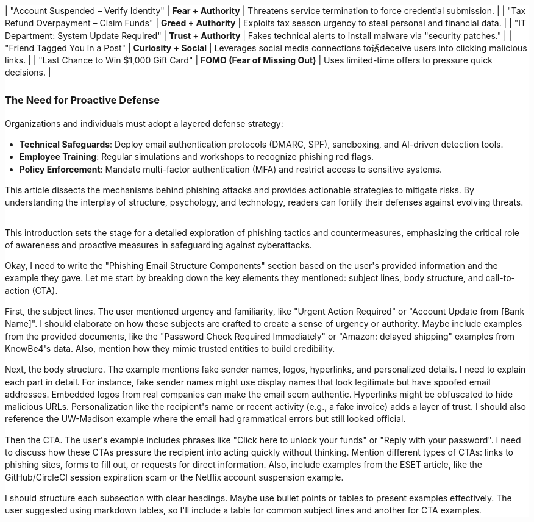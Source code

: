 | "Account Suspended – Verify Identity"      | **Fear + Authority**      | Threatens service termination to force credential submission.                       |
| "Tax Refund Overpayment – Claim Funds"     | **Greed + Authority**     | Exploits tax season urgency to steal personal and financial data.                   |
| "IT Department: System Update Required"    | **Trust + Authority**     | Fakes technical alerts to install malware via "security patches."                  |
| "Friend Tagged You in a Post"              | **Curiosity + Social**    | Leverages social media connections to诱deceive users into clicking malicious links. |
| "Last Chance to Win $1,000 Gift Card"       | **FOMO (Fear of Missing Out)** | Uses limited-time offers to pressure quick decisions.                              |

### The Need for Proactive Defense  
Organizations and individuals must adopt a layered defense strategy:  
- **Technical Safeguards**: Deploy email authentication protocols (DMARC, SPF), sandboxing, and AI-driven detection tools.  
- **Employee Training**: Regular simulations and workshops to recognize phishing red flags.  
- **Policy Enforcement**: Mandate multi-factor authentication (MFA) and restrict access to sensitive systems.  

This article dissects the mechanisms behind phishing attacks and provides actionable strategies to mitigate risks. By understanding the interplay of structure, psychology, and technology, readers can fortify their defenses against evolving threats.  

---  
This introduction sets the stage for a detailed exploration of phishing tactics and countermeasures, emphasizing the critical role of awareness and proactive measures in safeguarding against cyberattacks.


Okay, I need to write the "Phishing Email Structure Components" section based on the user's provided information and the example they gave. Let me start by breaking down the key elements they mentioned: subject lines, body structure, and call-to-action (CTA). 

First, the subject lines. The user mentioned urgency and familiarity, like "Urgent Action Required" or "Account Update from [Bank Name]". I should elaborate on how these subjects are crafted to create a sense of urgency or authority. Maybe include examples from the provided documents, like the "Password Check Required Immediately" or "Amazon: delayed shipping" examples from KnowBe4's data. Also, mention how they mimic trusted entities to build credibility.

Next, the body structure. The example mentions fake sender names, logos, hyperlinks, and personalized details. I need to explain each part in detail. For instance, fake sender names might use display names that look legitimate but have spoofed email addresses. Embedded logos from real companies can make the email seem authentic. Hyperlinks might be obfuscated to hide malicious URLs. Personalization like the recipient's name or recent activity (e.g., a fake invoice) adds a layer of trust. I should also reference the UW-Madison example where the email had grammatical errors but still looked official.

Then the CTA. The user's example includes phrases like "Click here to unlock your funds" or "Reply with your password". I need to discuss how these CTAs pressure the recipient into acting quickly without thinking. Mention different types of CTAs: links to phishing sites, forms to fill out, or requests for direct information. Also, include examples from the ESET article, like the GitHub/CircleCI session expiration scam or the Netflix account suspension example.

I should structure each subsection with clear headings. Maybe use bullet points or tables to present examples effectively. The user suggested using markdown tables, so I'll include a table for common subject lines and another for CTA examples. 
